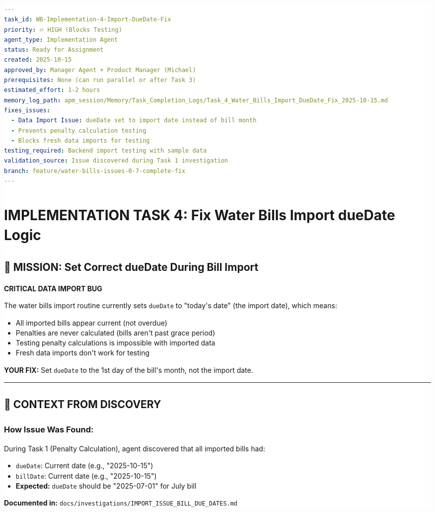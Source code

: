 ```yaml
---
task_id: WB-Implementation-4-Import-DueDate-Fix
priority: 🔥 HIGH (Blocks Testing)
agent_type: Implementation Agent
status: Ready for Assignment
created: 2025-10-15
approved_by: Manager Agent + Product Manager (Michael)
prerequisites: None (can run parallel or after Task 3)
estimated_effort: 1-2 hours
memory_log_path: apm_session/Memory/Task_Completion_Logs/Task_4_Water_Bills_Import_DueDate_Fix_2025-10-15.md
fixes_issues:
  - Data Import Issue: dueDate set to import date instead of bill month
  - Prevents penalty calculation testing
  - Blocks fresh data imports for testing
testing_required: Backend import testing with sample data
validation_source: Issue discovered during Task 1 investigation
branch: feature/water-bills-issues-0-7-complete-fix
---
```


# IMPLEMENTATION TASK 4: Fix Water Bills Import dueDate Logic

## 🎯 MISSION: Set Correct dueDate During Bill Import

**CRITICAL DATA IMPORT BUG**

The water bills import routine currently sets `dueDate` to "today's date" (the import date), which means:
- All imported bills appear current (not overdue)
- Penalties are never calculated (bills aren't past grace period)
- Testing penalty calculations is impossible with imported data
- Fresh data imports don't work for testing

**YOUR FIX:**
Set `dueDate` to the 1st day of the bill's month, not the import date.

---

## 📖 CONTEXT FROM DISCOVERY

### How Issue Was Found:
During Task 1 (Penalty Calculation), agent discovered that all imported bills had:
- `dueDate`: Current date (e.g., "2025-10-15")
- `billDate`: Current date (e.g., "2025-10-15")
- **Expected:** `dueDate` should be "2025-07-01" for July bill

**Documented in:** `docs/investigations/IMPORT_ISSUE_BILL_DUE_DATES.md`
